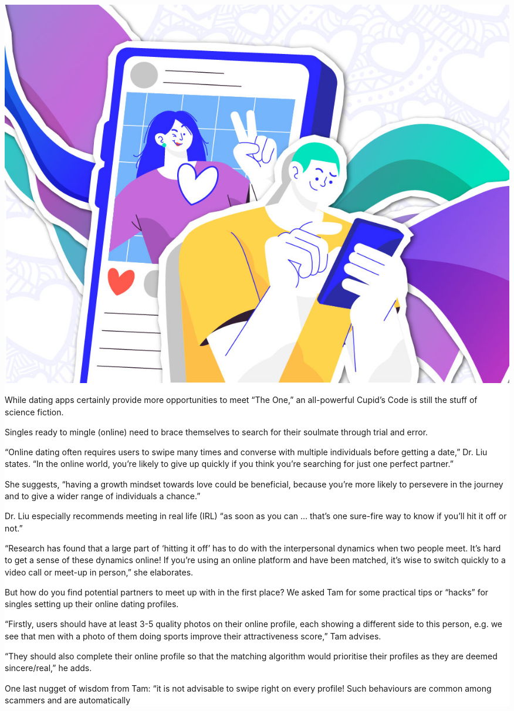 <img style="width: 100%" height="auto" width="100%" alt="" src="/images/Online_Dating_04.jpg">
</div>
<p>While dating apps certainly provide more opportunities to meet “The One,”
an all-powerful Cupid’s Code is still the stuff of science fiction.</p>
<p>Singles ready to mingle (online) need to brace themselves to search for
their soulmate through trial and error.&nbsp;</p>
<p>“Online dating often requires users to swipe many times and converse with
multiple individuals before getting a date,” Dr. Liu states. “In the online
world, you’re likely to give up quickly if you think you’re searching for
just one perfect partner.”</p>
<p>She suggests, “having a growth mindset towards love could be beneficial,
because you’re more likely to persevere in the journey and to give a wider
range of individuals a chance.”</p>
<p>Dr. Liu especially recommends meeting in real life (IRL) “as soon as you
can … that’s one sure-fire way to know if you’ll hit it off or not.”</p>
<p>“Research has found that a large part of ‘hitting it off’ has to do with
the interpersonal dynamics when two people meet. It’s hard to get a sense
of these dynamics online! If you’re using an online platform and have been
matched, it’s wise to switch quickly to a video call or meet-up in person,”
she elaborates.</p>
<p>But how do you find potential partners to meet up with in the first place?
We asked Tam for some practical tips or “hacks” for singles setting up
their online dating profiles.</p>
<p>“Firstly, users should have at least 3-5 quality photos on their online
profile, each showing a different side to this person, e.g. we see that
men with a photo of them doing sports improve their attractiveness score,”
Tam advises.</p>
<p>“They should also complete their online profile so that the matching algorithm
would prioritise their profiles as they are deemed sincere/real,” he adds.</p>
<p>One last nugget of wisdom from Tam: “it is not advisable to swipe right
on every profile! Such behaviours are common among scammers and are automatically